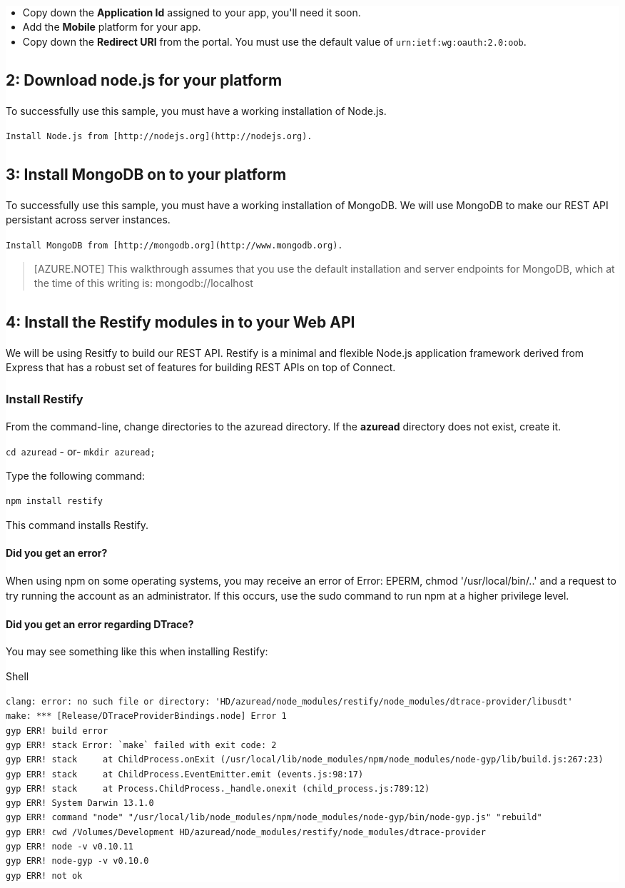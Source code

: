 - Copy down the **Application Id** assigned to your app, you'll need it soon.
- Add the **Mobile** platform for your app.
- Copy down the **Redirect URI** from the portal. You must use the default value of `urn:ietf:wg:oauth:2.0:oob`.


## 2: Download node.js for your platform
To successfully use this sample, you must have a working installation of Node.js.

	Install Node.js from [http://nodejs.org](http://nodejs.org).

## 3: Install MongoDB on to your platform

To successfully use this sample, you must have a working installation of MongoDB. We will use MongoDB to make our REST API persistant across server instances.

	Install MongoDB from [http://mongodb.org](http://www.mongodb.org).

> [AZURE.NOTE] This walkthrough assumes that you use the default installation and server endpoints for MongoDB, which at the time of this writing is: mongodb://localhost

## 4: Install the Restify modules in to your Web API

We will be using Resitfy to build our REST API. Restify is a minimal and flexible Node.js application framework derived from Express that has a robust set of features for building REST APIs on top of Connect.

### Install Restify

From the command-line, change directories to the azuread directory. If the **azuread** directory does not exist, create it.

`cd azuread` - or- `mkdir azuread;`

Type the following command:

`npm install restify`

This command installs Restify.

#### Did you get an error?

When using npm on some operating systems, you may receive an error of Error: EPERM, chmod '/usr/local/bin/..' and a request to try running the account as an administrator. If this occurs, use the sudo command to run npm at a higher privilege level.

#### Did you get an error regarding DTrace?

You may see something like this when installing Restify:

Shell

	clang: error: no such file or directory: 'HD/azuread/node_modules/restify/node_modules/dtrace-provider/libusdt'
	make: *** [Release/DTraceProviderBindings.node] Error 1
	gyp ERR! build error
	gyp ERR! stack Error: `make` failed with exit code: 2
	gyp ERR! stack     at ChildProcess.onExit (/usr/local/lib/node_modules/npm/node_modules/node-gyp/lib/build.js:267:23)
	gyp ERR! stack     at ChildProcess.EventEmitter.emit (events.js:98:17)
	gyp ERR! stack     at Process.ChildProcess._handle.onexit (child_process.js:789:12)
	gyp ERR! System Darwin 13.1.0
	gyp ERR! command "node" "/usr/local/lib/node_modules/npm/node_modules/node-gyp/bin/node-gyp.js" "rebuild"
	gyp ERR! cwd /Volumes/Development HD/azuread/node_modules/restify/node_modules/dtrace-provider
	gyp ERR! node -v v0.10.11
	gyp ERR! node-gyp -v v0.10.0
	gyp ERR! not ok